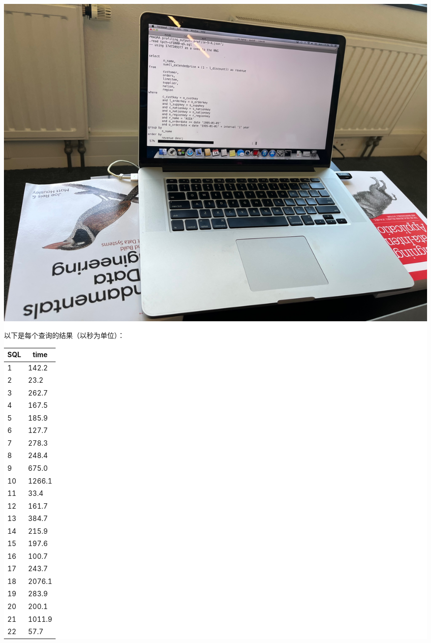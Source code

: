 ![pic](20250522_04_pic_003.jpg)  
  
以下是每个查询的结果（以秒为单位）：  
  
SQL	| time  
---|---  
1	| 142.2  
2	| 23.2  
3	| 262.7  
4	| 167.5  
5	| 185.9  
6	| 127.7  
7	| 278.3  
8	| 248.4  
9	| 675.0  
10	| 1266.1  
11	| 33.4  
12	| 161.7  
13	| 384.7  
14	| 215.9  
15	| 197.6  
16	| 100.7  
17	| 243.7  
18	| 2076.1  
19	| 283.9  
20	| 200.1  
21	| 1011.9  
22	| 57.7  
  